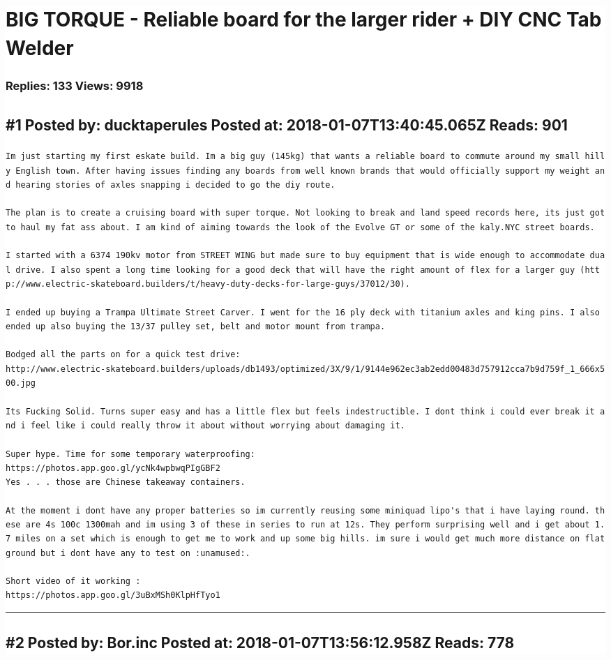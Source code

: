 # BIG TORQUE - Reliable board for the larger rider + DIY CNC Tab Welder

### Replies: 133 Views: 9918

## \#1 Posted by: ducktaperules Posted at: 2018-01-07T13:40:45.065Z Reads: 901

```
Im just starting my first eskate build. Im a big guy (145kg) that wants a reliable board to commute around my small hilly English town. After having issues finding any boards from well known brands that would officially support my weight and hearing stories of axles snapping i decided to go the diy route. 

The plan is to create a cruising board with super torque. Not looking to break and land speed records here, its just got to haul my fat ass about. I am kind of aiming towards the look of the Evolve GT or some of the kaly.NYC street boards.

I started with a 6374 190kv motor from STREET WING but made sure to buy equipment that is wide enough to accommodate dual drive. I also spent a long time looking for a good deck that will have the right amount of flex for a larger guy (http://www.electric-skateboard.builders/t/heavy-duty-decks-for-large-guys/37012/30). 

I ended up buying a Trampa Ultimate Street Carver. I went for the 16 ply deck with titanium axles and king pins. I also ended up also buying the 13/37 pulley set, belt and motor mount from trampa. 

Bodged all the parts on for a quick test drive:
http://www.electric-skateboard.builders/uploads/db1493/optimized/3X/9/1/9144e962ec3ab2edd00483d757912cca7b9d759f_1_666x500.jpg

Its Fucking Solid. Turns super easy and has a little flex but feels indestructible. I dont think i could ever break it and i feel like i could really throw it about without worrying about damaging it. 

Super hype. Time for some temporary waterproofing:
https://photos.app.goo.gl/ycNk4wpbwqPIgGBF2
Yes . . . those are Chinese takeaway containers.

At the moment i dont have any proper batteries so im currently reusing some miniquad lipo's that i have laying round. these are 4s 100c 1300mah and im using 3 of these in series to run at 12s. They perform surprising well and i get about 1.7 miles on a set which is enough to get me to work and up some big hills. im sure i would get much more distance on flat ground but i dont have any to test on :unamused:.

Short video of it working :
https://photos.app.goo.gl/3uBxMSh0KlpHfTyo1
```

---
## \#2 Posted by: Bor.inc Posted at: 2018-01-07T13:56:12.958Z Reads: 778

